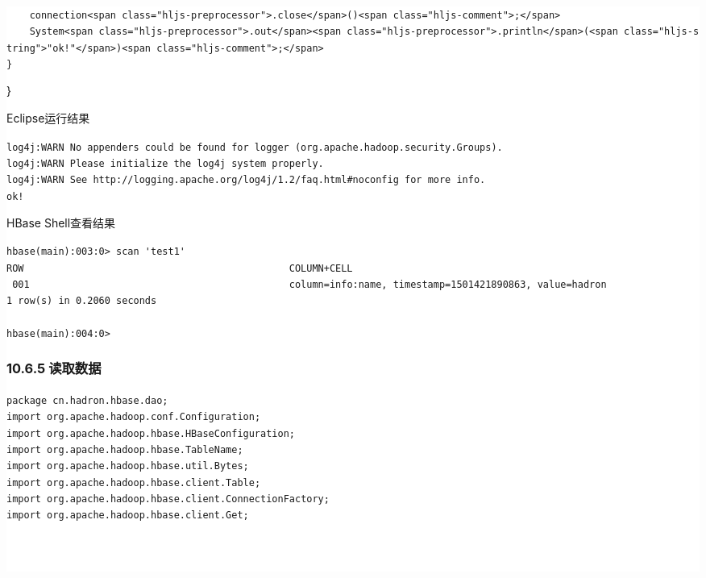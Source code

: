         connection<span class="hljs-preprocessor">.close</span>()<span class="hljs-comment">;</span>
        System<span class="hljs-preprocessor">.out</span><span class="hljs-preprocessor">.println</span>(<span class="hljs-string">"ok!"</span>)<span class="hljs-comment">;</span>
    }
}
</code></pre>

<p>Eclipse运行结果</p>



<pre class="prettyprint"><code class=" hljs avrasm"><span class="hljs-label">log4j:</span>WARN No appenders could be found for logger (org<span class="hljs-preprocessor">.apache</span><span class="hljs-preprocessor">.hadoop</span><span class="hljs-preprocessor">.security</span><span class="hljs-preprocessor">.Groups</span>).
<span class="hljs-label">log4j:</span>WARN Please initialize the log4j system properly.
<span class="hljs-label">log4j:</span>WARN See http://logging<span class="hljs-preprocessor">.apache</span><span class="hljs-preprocessor">.org</span>/log4j/<span class="hljs-number">1.2</span>/faq<span class="hljs-preprocessor">.html</span><span class="hljs-preprocessor">#noconfig for more info.</span>
ok!</code></pre>

<p>HBase Shell查看结果</p>



<pre class="prettyprint"><code class=" hljs livecodeserver">hbase(main):<span class="hljs-number">003</span>:<span class="hljs-number">0</span>&gt; scan <span class="hljs-string">'test1'</span>
ROW                                              COLUMN+CELL                                                                                                                                 
 <span class="hljs-number">001</span>                                             column=info:name, timestamp=<span class="hljs-number">1501421890863</span>, <span class="hljs-built_in">value</span>=hadron                                                                                     
<span class="hljs-number">1</span> row(s) <span class="hljs-operator">in</span> <span class="hljs-number">0.2060</span> <span class="hljs-built_in">seconds</span>

hbase(main):<span class="hljs-number">004</span>:<span class="hljs-number">0</span>&gt;</code></pre>



<h3 id="1065-读取数据">10.6.5 读取数据</h3>



<pre class="prettyprint"><code class=" hljs avrasm">package cn<span class="hljs-preprocessor">.hadron</span><span class="hljs-preprocessor">.hbase</span><span class="hljs-preprocessor">.dao</span><span class="hljs-comment">;</span>
import org<span class="hljs-preprocessor">.apache</span><span class="hljs-preprocessor">.hadoop</span><span class="hljs-preprocessor">.conf</span><span class="hljs-preprocessor">.Configuration</span><span class="hljs-comment">;</span>
import org<span class="hljs-preprocessor">.apache</span><span class="hljs-preprocessor">.hadoop</span><span class="hljs-preprocessor">.hbase</span><span class="hljs-preprocessor">.HBaseConfiguration</span><span class="hljs-comment">;</span>
import org<span class="hljs-preprocessor">.apache</span><span class="hljs-preprocessor">.hadoop</span><span class="hljs-preprocessor">.hbase</span><span class="hljs-preprocessor">.TableName</span><span class="hljs-comment">;</span>
import org<span class="hljs-preprocessor">.apache</span><span class="hljs-preprocessor">.hadoop</span><span class="hljs-preprocessor">.hbase</span><span class="hljs-preprocessor">.util</span><span class="hljs-preprocessor">.Bytes</span><span class="hljs-comment">;</span>
import org<span class="hljs-preprocessor">.apache</span><span class="hljs-preprocessor">.hadoop</span><span class="hljs-preprocessor">.hbase</span><span class="hljs-preprocessor">.client</span><span class="hljs-preprocessor">.Table</span><span class="hljs-comment">;</span>
import org<span class="hljs-preprocessor">.apache</span><span class="hljs-preprocessor">.hadoop</span><span class="hljs-preprocessor">.hbase</span><span class="hljs-preprocessor">.client</span><span class="hljs-preprocessor">.ConnectionFactory</span><span class="hljs-comment">;</span>
import org<span class="hljs-preprocessor">.apache</span><span class="hljs-preprocessor">.hadoop</span><span class="hljs-preprocessor">.hbase</span><span class="hljs-preprocessor">.client</span><span class="hljs-preprocessor">.Get</span><span class="hljs-comment">;</span>